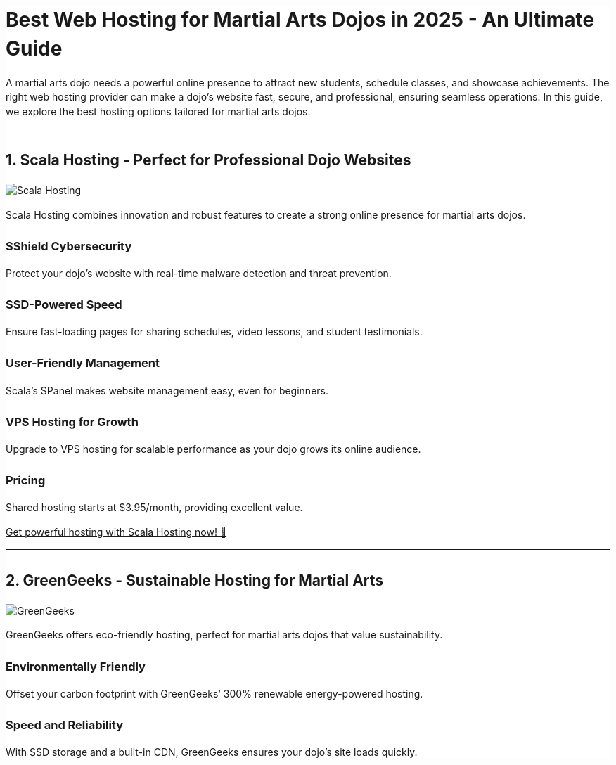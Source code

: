 # Best Web Hosting for Martial Arts Dojos in 2025 - An Ultimate Guide  

A martial arts dojo needs a powerful online presence to attract new students, schedule classes, and showcase achievements. The right web hosting provider can make a dojo’s website fast, secure, and professional, ensuring seamless operations. In this guide, we explore the best hosting options tailored for martial arts dojos.  

---

## 1. Scala Hosting - Perfect for Professional Dojo Websites  

![Scala Hosting](https://i.imgur.com/uJ5JIK3.png "Scala Web Hosting")  

Scala Hosting combines innovation and robust features to create a strong online presence for martial arts dojos.  

### SShield Cybersecurity  
Protect your dojo’s website with real-time malware detection and threat prevention.  

### SSD-Powered Speed  
Ensure fast-loading pages for sharing schedules, video lessons, and student testimonials.  

### User-Friendly Management  
Scala’s SPanel makes website management easy, even for beginners.  

### VPS Hosting for Growth  
Upgrade to VPS hosting for scalable performance as your dojo grows its online audience.  

### Pricing  
Shared hosting starts at $3.95/month, providing excellent value.  

[Get powerful hosting with Scala Hosting now! 🥋](https://snipitx.com/scala-jy)  

---

## 2. GreenGeeks - Sustainable Hosting for Martial Arts  

![GreenGeeks](https://i.imgur.com/eEwuntu.jpg "GreenGeeks Hosting")  

GreenGeeks offers eco-friendly hosting, perfect for martial arts dojos that value sustainability.  

### Environmentally Friendly  
Offset your carbon footprint with GreenGeeks’ 300% renewable energy-powered hosting.  

### Speed and Reliability  
With SSD storage and a built-in CDN, GreenGeeks ensures your dojo’s site loads quickly.  
